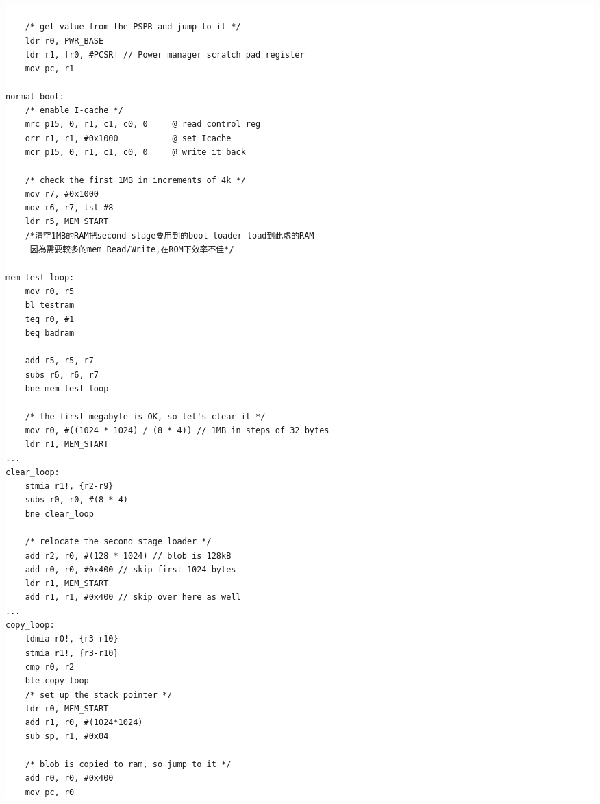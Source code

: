 ```cpp=

    /* get value from the PSPR and jump to it */
    ldr r0, PWR_BASE
    ldr r1, [r0, #PCSR] // Power manager scratch pad register
    mov pc, r1

normal_boot:
    /* enable I-cache */
    mrc p15, 0, r1, c1, c0, 0     @ read control reg
    orr r1, r1, #0x1000           @ set Icache
    mcr p15, 0, r1, c1, c0, 0     @ write it back

    /* check the first 1MB in increments of 4k */
    mov r7, #0x1000
    mov r6, r7, lsl #8
    ldr r5, MEM_START
    /*清空1MB的RAM把second stage要用到的boot loader load到此處的RAM
     因為需要較多的mem Read/Write,在ROM下效率不佳*/

mem_test_loop:
    mov r0, r5
    bl testram
    teq r0, #1
    beq badram

    add r5, r5, r7
    subs r6, r6, r7
    bne mem_test_loop

    /* the first megabyte is OK, so let's clear it */
    mov r0, #((1024 * 1024) / (8 * 4)) // 1MB in steps of 32 bytes
    ldr r1, MEM_START
...
clear_loop:
    stmia r1!, {r2-r9}
    subs r0, r0, #(8 * 4)
    bne clear_loop

    /* relocate the second stage loader */
    add r2, r0, #(128 * 1024) // blob is 128kB
    add r0, r0, #0x400 // skip first 1024 bytes
    ldr r1, MEM_START
    add r1, r1, #0x400 // skip over here as well
...
copy_loop:
    ldmia r0!, {r3-r10}
    stmia r1!, {r3-r10}
    cmp r0, r2
    ble copy_loop
    /* set up the stack pointer */
    ldr r0, MEM_START
    add r1, r0, #(1024*1024)
    sub sp, r1, #0x04

    /* blob is copied to ram, so jump to it */
    add r0, r0, #0x400
    mov pc, r0
```
